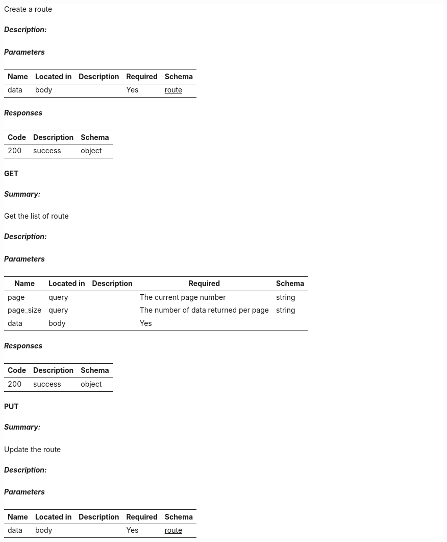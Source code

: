 Create a route

##### Description:



##### Parameters

| Name | Located in | Description | Required | Schema |
| ---- | ---------- | ----------- | -------- | ---- |
| data | body |  | Yes | [route](#route) |

##### Responses

| Code | Description | Schema |
| ---- | ----------- | ------ |
| 200 | success | object |

#### GET
##### Summary:

Get the list of route

##### Description:



##### Parameters

| Name | Located in | Description | Required | Schema |
| ---- | ---------- | ----------- | -------- | ---- |
| page | query |  | The current page number | string |
| page_size | query |  | The number of data returned per page | string |
| data | body |  | Yes |  |

##### Responses

| Code | Description | Schema |
| ---- | ----------- | ------ |
| 200 | success | object |

#### PUT
##### Summary:

Update the route

##### Description:



##### Parameters

| Name | Located in | Description | Required | Schema |
| ---- | ---------- | ----------- | -------- | ---- |
| data | body |  | Yes | [route](#route) |

